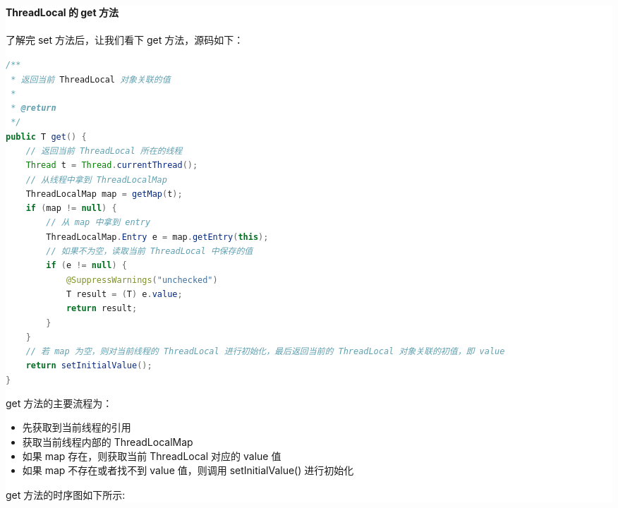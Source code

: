 
#### ThreadLocal 的 get 方法

了解完 set 方法后，让我们看下 get 方法，源码如下：

```java
/**
 * 返回当前 ThreadLocal 对象关联的值
 *
 * @return
 */
public T get() {
	// 返回当前 ThreadLocal 所在的线程
	Thread t = Thread.currentThread();
	// 从线程中拿到 ThreadLocalMap
	ThreadLocalMap map = getMap(t);
	if (map != null) {
		// 从 map 中拿到 entry
		ThreadLocalMap.Entry e = map.getEntry(this);
		// 如果不为空，读取当前 ThreadLocal 中保存的值
		if (e != null) {
			@SuppressWarnings("unchecked")
			T result = (T) e.value;
			return result;
		}
	}
	// 若 map 为空，则对当前线程的 ThreadLocal 进行初始化，最后返回当前的 ThreadLocal 对象关联的初值，即 value
	return setInitialValue();
}
```

get 方法的主要流程为：

- 先获取到当前线程的引用
- 获取当前线程内部的 ThreadLocalMap
- 如果 map 存在，则获取当前 ThreadLocal 对应的 value 值
- 如果 map 不存在或者找不到 value 值，则调用 setInitialValue() 进行初始化

get 方法的时序图如下所示:
